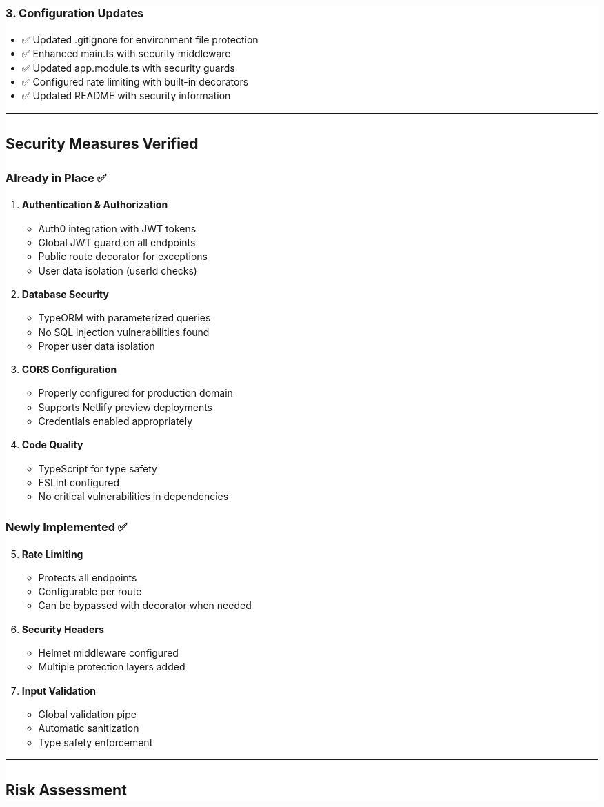 ### 3. Configuration Updates

- ✅ Updated .gitignore for environment file protection
- ✅ Enhanced main.ts with security middleware
- ✅ Updated app.module.ts with security guards
- ✅ Configured rate limiting with built-in decorators
- ✅ Updated README with security information

---

## Security Measures Verified

### Already in Place ✅

1. **Authentication & Authorization**
   - Auth0 integration with JWT tokens
   - Global JWT guard on all endpoints
   - Public route decorator for exceptions
   - User data isolation (userId checks)

2. **Database Security**
   - TypeORM with parameterized queries
   - No SQL injection vulnerabilities found
   - Proper user data isolation

3. **CORS Configuration**
   - Properly configured for production domain
   - Supports Netlify preview deployments
   - Credentials enabled appropriately

4. **Code Quality**
   - TypeScript for type safety
   - ESLint configured
   - No critical vulnerabilities in dependencies

### Newly Implemented ✅

5. **Rate Limiting**
   - Protects all endpoints
   - Configurable per route
   - Can be bypassed with decorator when needed

6. **Security Headers**
   - Helmet middleware configured
   - Multiple protection layers added

7. **Input Validation**
   - Global validation pipe
   - Automatic sanitization
   - Type safety enforcement

---

## Risk Assessment
